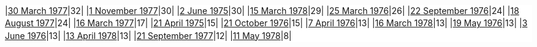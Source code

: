 |[30 March 1977](https://historichansard.net/hofreps/1977/19770330_reps_30_hor104/)|32|
|[1 November 1977](https://historichansard.net/hofreps/1977/19771101_reps_30_hor107/)|30|
|[2 June 1975](https://historichansard.net/hofreps/1975/19750602_reps_29_hor95/)|30|
|[15 March 1978](https://historichansard.net/hofreps/1978/19780315_reps_31_hor108/)|29|
|[25 March 1976](https://historichansard.net/hofreps/1976/19760325_reps_30_hor98/)|26|
|[22 September 1976](https://historichansard.net/hofreps/1976/19760922_reps_30_hor100/)|24|
|[18 August 1977](https://historichansard.net/hofreps/1977/19770818_reps_30_hor106/)|24|
|[16 March 1977](https://historichansard.net/hofreps/1977/19770316_reps_30_hor104/)|17|
|[21 April 1975](https://historichansard.net/hofreps/1975/19750421_reps_29_hor94/)|15|
|[21 October 1976](https://historichansard.net/hofreps/1976/19761021_reps_30_hor101/)|15|
|[7 April 1976](https://historichansard.net/hofreps/1976/19760407_reps_30_hor98/)|13|
|[16 March 1978](https://historichansard.net/hofreps/1978/19780316_reps_31_hor108/)|13|
|[19 May 1976](https://historichansard.net/hofreps/1976/19760519_reps_30_hor99/)|13|
|[3 June 1976](https://historichansard.net/hofreps/1976/19760603_reps_30_hor99/)|13|
|[13 April 1978](https://historichansard.net/hofreps/1978/19780413_reps_31_hor108/)|13|
|[21 September 1977](https://historichansard.net/hofreps/1977/19770921_reps_30_hor106/)|12|
|[11 May 1978](https://historichansard.net/hofreps/1978/19780511_reps_31_hor109/)|8|
